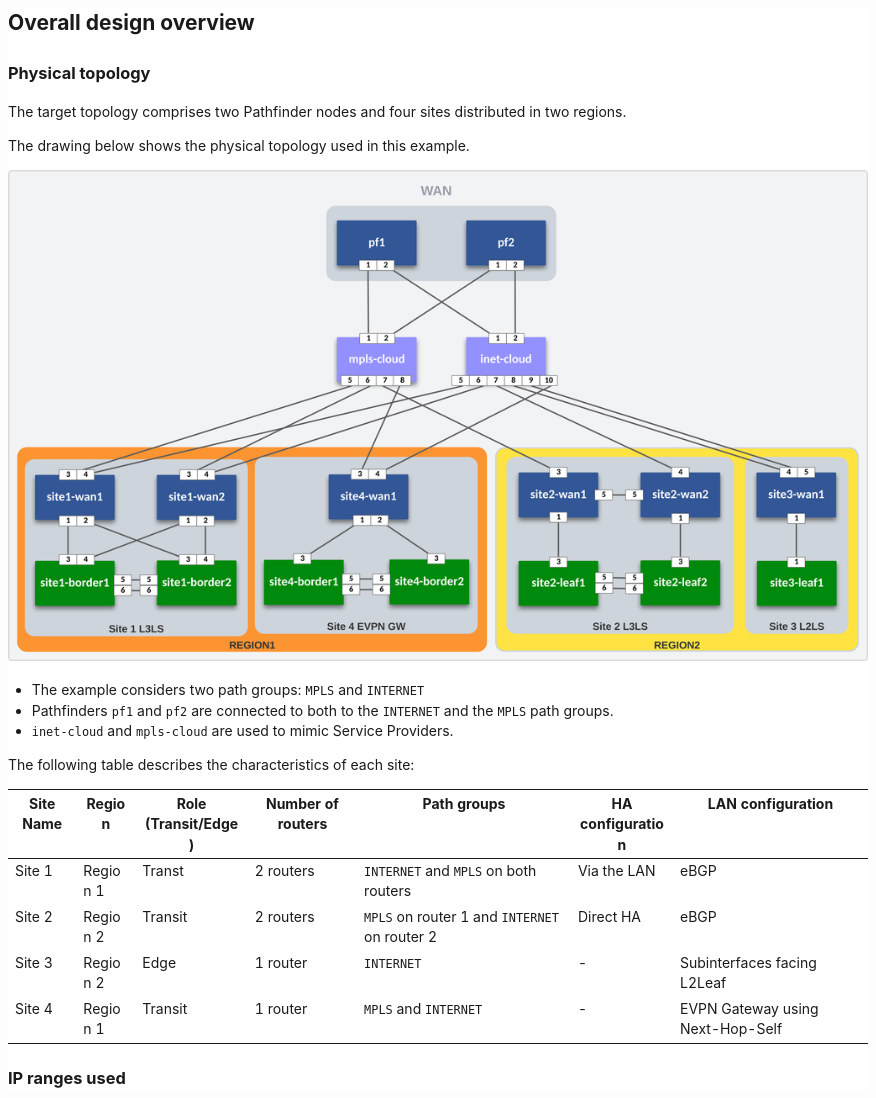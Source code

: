 ## Overall design overview

### Physical topology

The target topology comprises two Pathfinder nodes and four sites distributed in two regions.

The drawing below shows the physical topology used in this example.

![Figure: Arista CV Pathfinder topology](images/wan-example-topo.svg)

- The example considers two path groups: `MPLS` and `INTERNET`
- Pathfinders `pf1` and `pf2` are connected to both to the `INTERNET` and the `MPLS` path groups.
- `inet-cloud` and `mpls-cloud` are used to mimic Service Providers.

The following table describes the characteristics of each site:

| Site Name | Region | Role (Transit/Edge) | Number of routers | Path groups | HA configuration | LAN configuration |
| --------- | ------ | ------------------- | ----------------- | ----------- | ---------------- | ----------------- |
| Site 1 | Region 1 | Transt | 2 routers | `INTERNET` and `MPLS` on both routers | Via the LAN | eBGP |
| Site 2 | Region 2 | Transit | 2 routers | `MPLS` on router 1 and `INTERNET` on router 2 | Direct HA | eBGP |
| Site 3 | Region 2 | Edge | 1 router | `INTERNET` | - | Subinterfaces facing L2Leaf |
| Site 4 | Region 1 | Transit | 1 router | `MPLS` and `INTERNET` | - | EVPN Gateway using Next-Hop-Self |

### IP ranges used
